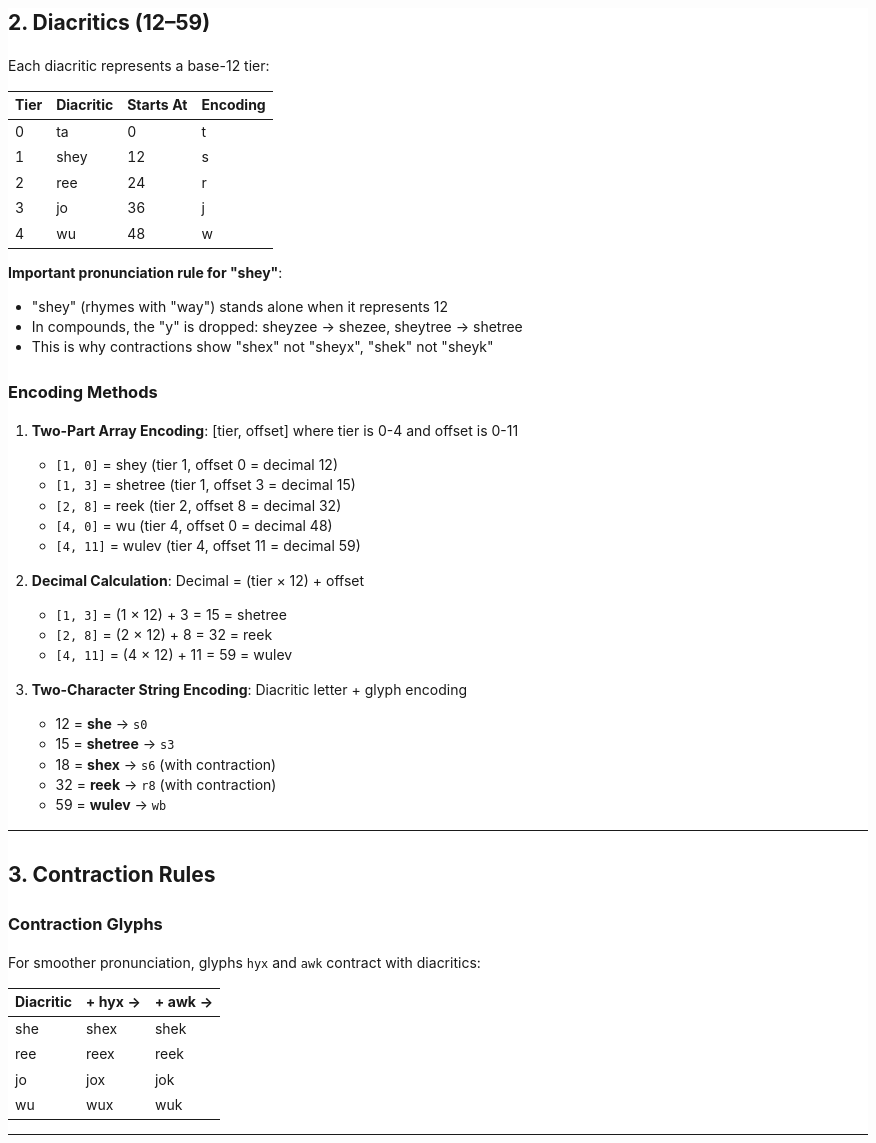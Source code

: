 
## 2. Diacritics (12–59)

Each diacritic represents a base-12 tier:

| Tier | Diacritic | Starts At | Encoding |
|------|-----------|-----------|----------|
| 0    | ta        | 0         | t        |
| 1    | shey      | 12        | s        |
| 2    | ree       | 24        | r        |
| 3    | jo        | 36        | j        |
| 4    | wu        | 48        | w        |

**Important pronunciation rule for "shey"**: 
- "shey" (rhymes with "way") stands alone when it represents 12
- In compounds, the "y" is dropped: sheyzee → shezee, sheytree → shetree
- This is why contractions show "shex" not "sheyx", "shek" not "sheyk"

### Encoding Methods

1. **Two-Part Array Encoding**: [tier, offset] where tier is 0-4 and offset is 0-11
   - `[1, 0]` = shey (tier 1, offset 0 = decimal 12)
   - `[1, 3]` = shetree (tier 1, offset 3 = decimal 15)
   - `[2, 8]` = reek (tier 2, offset 8 = decimal 32)
   - `[4, 0]` = wu (tier 4, offset 0 = decimal 48)
   - `[4, 11]` = wulev (tier 4, offset 11 = decimal 59)

2. **Decimal Calculation**: Decimal = (tier × 12) + offset
   - `[1, 3]` = (1 × 12) + 3 = 15 = shetree
   - `[2, 8]` = (2 × 12) + 8 = 32 = reek
   - `[4, 11]` = (4 × 12) + 11 = 59 = wulev

3. **Two-Character String Encoding**: Diacritic letter + glyph encoding
   - 12 = **she** → `s0`
   - 15 = **shetree** → `s3`
   - 18 = **shex** → `s6` (with contraction)
   - 32 = **reek** → `r8` (with contraction)
   - 59 = **wulev** → `wb`

---

## 3. Contraction Rules

### Contraction Glyphs

For smoother pronunciation, glyphs `hyx` and `awk` contract with diacritics:

| Diacritic | + hyx → | + awk →  |
|-----------|---------|----------|
| she       | shex    | shek     |
| ree       | reex    | reek     |
| jo        | jox     | jok      |
| wu        | wux     | wuk      |

---